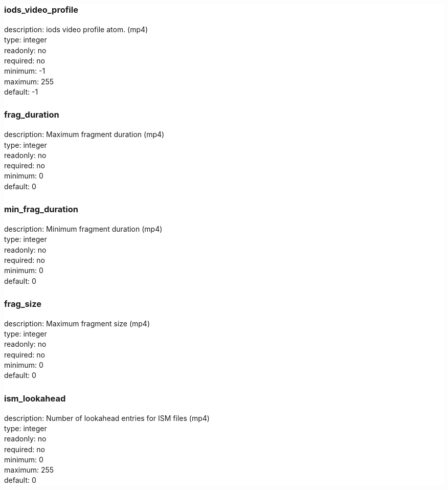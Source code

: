 ### iods_video_profile

  
description:
iods video profile atom. (mp4)  
type: integer  
readonly: no  
required: no  
minimum: -1  
maximum: 255  
default: -1  

### frag_duration

  
description:
Maximum fragment duration (mp4)  
type: integer  
readonly: no  
required: no  
minimum: 0  
default: 0  

### min_frag_duration

  
description:
Minimum fragment duration (mp4)  
type: integer  
readonly: no  
required: no  
minimum: 0  
default: 0  

### frag_size

  
description:
Maximum fragment size (mp4)  
type: integer  
readonly: no  
required: no  
minimum: 0  
default: 0  

### ism_lookahead

  
description:
Number of lookahead entries for ISM files (mp4)  
type: integer  
readonly: no  
required: no  
minimum: 0  
maximum: 255  
default: 0  
